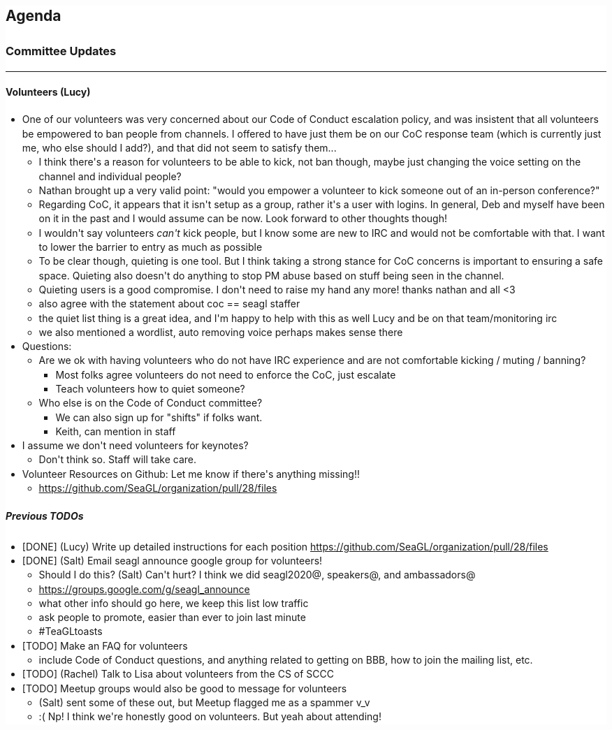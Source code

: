 


## Agenda

### Committee Updates

---

#### Volunteers (Lucy)
- One of our volunteers was very concerned about our Code of Conduct escalation policy, and was insistent that all volunteers be empowered to ban people from channels. I offered to have just them be on our CoC response team (which is currently just me, who else should I add?), and that did not seem to satisfy them...
    - I think there's a reason for volunteers to be able to kick, not ban though, maybe just changing the voice setting on the channel and individual people?
    - Nathan brought up a very valid point: "would you empower a volunteer to kick someone out of an in-person conference?"
    - Regarding CoC, it appears that it isn't setup as a group, rather it's a user with logins. In general, Deb and myself have been on it in the past and I would assume can be now. Look forward to other thoughts though!
    - I wouldn't say volunteers *can't* kick people, but I know some are new to IRC and would not be comfortable with that. I want to lower the barrier to entry as much as possible
    - To be clear though, quieting is one tool. But I think taking a strong stance for CoC concerns is important to ensuring a safe space. Quieting also doesn't do anything to stop PM abuse based on stuff being seen in the channel.
    - Quieting users is a good compromise. I don't need to raise my hand any more! thanks nathan and all <3
    - also agree with the statement about coc == seagl staffer
    - the quiet list thing is a great idea, and I'm happy to help with this as well Lucy and be on that team/monitoring irc
    - we also mentioned a wordlist, auto removing voice perhaps makes sense there
- Questions:
    - Are we ok with having volunteers who do not have IRC experience and are not comfortable kicking / muting / banning?
        - Most folks agree volunteers do not need to enforce the CoC, just escalate
        - Teach volunteers how to quiet someone?
    - Who else is on the Code of Conduct committee?
        - We can also sign up for "shifts" if folks want.
        - Keith, can mention in staff
- I assume we don't need volunteers for keynotes?
    - Don't think so. Staff will take care.
- Volunteer Resources on Github: Let me know if there's anything missing!!
    - https://github.com/SeaGL/organization/pull/28/files

##### Previous TODOs
- [DONE] (Lucy) Write up detailed instructions for each position https://github.com/SeaGL/organization/pull/28/files
- [DONE] (Salt) Email seagl announce google group for volunteers!
    - Should I do this? (Salt) Can't hurt? I think we did seagl2020@, speakers@, and ambassadors@
    - https://groups.google.com/g/seagl_announce
    - what other info should go here, we keep this list low traffic
    - ask people to promote, easier than ever to join last minute
    - #TeaGLtoasts
- [TODO] Make an FAQ for volunteers
    - include Code of Conduct questions, and anything related to getting on BBB, how to join the mailing list, etc. 
- [TODO] (Rachel) Talk to Lisa about volunteers from the CS of SCCC
- [TODO] Meetup groups would also be good to message for volunteers
    - (Salt) sent some of these out, but Meetup flagged me as a spammer v_v
    - :( Np! I think we're honestly good on volunteers. But yeah about attending!
